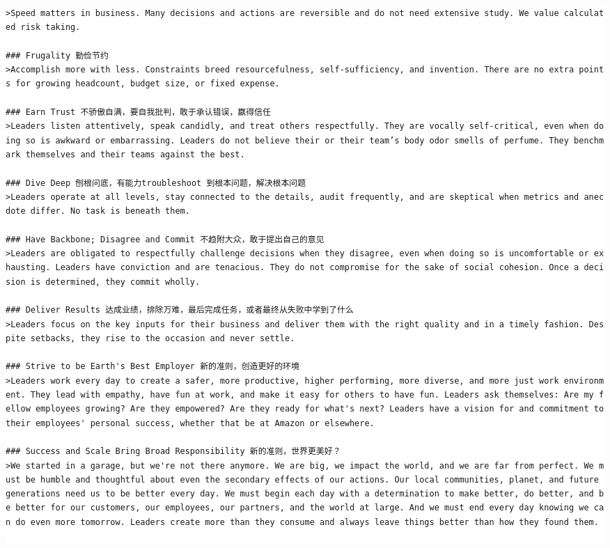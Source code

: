 ```
>Speed matters in business. Many decisions and actions are reversible and do not need extensive study. We value calculated risk taking. 

### Frugality 勤俭节约
>Accomplish more with less. Constraints breed resourcefulness, self-sufficiency, and invention. There are no extra points for growing headcount, budget size, or fixed expense.

### Earn Trust 不骄傲自满，要自我批判，敢于承认错误，赢得信任
>Leaders listen attentively, speak candidly, and treat others respectfully. They are vocally self-critical, even when doing so is awkward or embarrassing. Leaders do not believe their or their team’s body odor smells of perfume. They benchmark themselves and their teams against the best.

### Dive Deep 刨根问底，有能力troubleshoot 到根本问题，解决根本问题
>Leaders operate at all levels, stay connected to the details, audit frequently, and are skeptical when metrics and anecdote differ. No task is beneath them.

### Have Backbone; Disagree and Commit 不趋附大众，敢于提出自己的意见
>Leaders are obligated to respectfully challenge decisions when they disagree, even when doing so is uncomfortable or exhausting. Leaders have conviction and are tenacious. They do not compromise for the sake of social cohesion. Once a decision is determined, they commit wholly.

### Deliver Results 达成业绩，排除万难，最后完成任务，或者最终从失败中学到了什么
>Leaders focus on the key inputs for their business and deliver them with the right quality and in a timely fashion. Despite setbacks, they rise to the occasion and never settle.

### Strive to be Earth's Best Employer 新的准则，创造更好的环境
>Leaders work every day to create a safer, more productive, higher performing, more diverse, and more just work environment. They lead with empathy, have fun at work, and make it easy for others to have fun. Leaders ask themselves: Are my fellow employees growing? Are they empowered? Are they ready for what's next? Leaders have a vision for and commitment to their employees' personal success, whether that be at Amazon or elsewhere.

### Success and Scale Bring Broad Responsibility 新的准则，世界更美好？
>We started in a garage, but we're not there anymore. We are big, we impact the world, and we are far from perfect. We must be humble and thoughtful about even the secondary effects of our actions. Our local communities, planet, and future generations need us to be better every day. We must begin each day with a determination to make better, do better, and be better for our customers, our employees, our partners, and the world at large. And we must end every day knowing we can do even more tomorrow. Leaders create more than they consume and always leave things better than how they found them.


